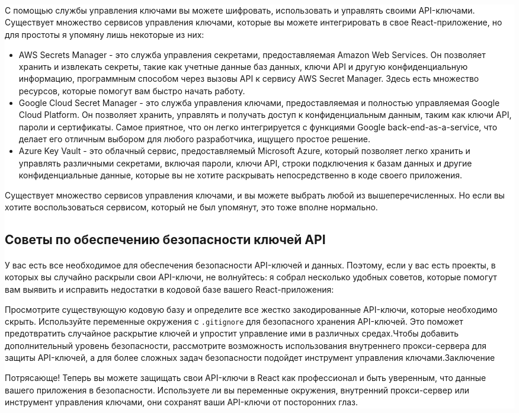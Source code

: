 С помощью службы управления ключами вы можете шифровать, использовать и управлять своими API-ключами. Существует множество сервисов управления ключами, которые вы можете интегрировать в свое React-приложение, но для простоты я упомяну лишь некоторые из них:

- AWS Secrets Manager - это служба управления секретами, предоставляемая Amazon Web Services. Он позволяет хранить и извлекать секреты, такие как учетные данные баз данных, ключи API и другую конфиденциальную информацию, программным способом через вызовы API к сервису AWS Secret Manager. Здесь есть множество ресурсов, которые помогут вам быстро начать работу.
- Google Cloud Secret Manager - это служба управления ключами, предоставляемая и полностью управляемая Google Cloud Platform. Он позволяет хранить, управлять и получать доступ к конфиденциальным данным, таким как ключи API, пароли и сертификаты. Самое приятное, что он легко интегрируется с функциями Google back-end-as-a-service, что делает его отличным выбором для любого разработчика, ищущего простое решение.
- Azure Key Vault - это облачный сервис, предоставляемый Microsoft Azure, который позволяет легко хранить и управлять различными секретами, включая пароли, ключи API, строки подключения к базам данных и другие конфиденциальные данные, которые вы не хотите раскрывать непосредственно в коде своего приложения.

Существует множество сервисов управления ключами, и вы можете выбрать любой из вышеперечисленных. Но если вы хотите воспользоваться сервисом, который не был упомянут, это тоже вполне нормально.

## Советы по обеспечению безопасности ключей API

У вас есть все необходимое для обеспечения безопасности API-ключей и данных. Поэтому, если у вас есть проекты, в которых вы случайно раскрыли свои API-ключи, не волнуйтесь: я собрал несколько удобных советов, которые помогут вам выявить и исправить недостатки в кодовой базе вашего React-приложения:

Просмотрите существующую кодовую базу и определите все жестко закодированные API-ключи, которые необходимо скрыть. Используйте переменные окружения с `.gitignore` для безопасного хранения API-ключей. Это поможет предотвратить случайное раскрытие ключей и упростит управление ими в различных средах.Чтобы добавить дополнительный уровень безопасности, рассмотрите возможность использования внутреннего прокси-сервера для защиты API-ключей, а для более сложных задач безопасности подойдет инструмент управления ключами.Заключение

Потрясающе! Теперь вы можете защищать свои API-ключи в React как профессионал и быть уверенным, что данные вашего приложения в безопасности. Используете ли вы переменные окружения, внутренний прокси-сервер или инструмент управления ключами, они сохранят ваши API-ключи от посторонних глаз.
